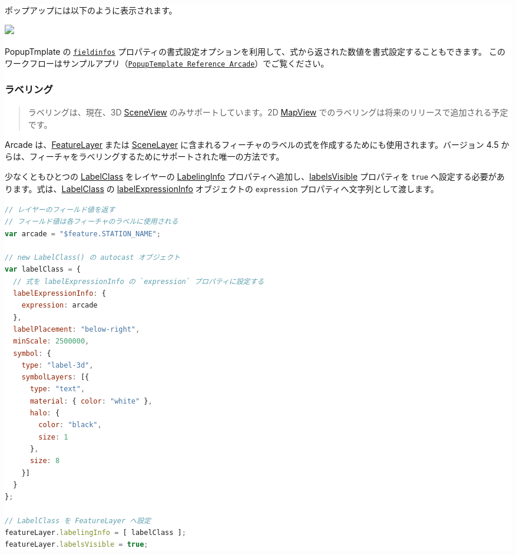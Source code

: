 ポップアップには以下のように表示されます。
  
 <img src="https://s3-ap-northeast-1.amazonaws.com/apps.esrij.com/arcgis-dev/guide/img/Arcade/arcade-popup-table.png" width="450px" >

PopupTmplate の <a href="https://developers.arcgis.com/javascript/latest/api-reference/esri-PopupTemplate.html#fieldInfos" target="_blank">`fieldinfos`</a> プロパティの書式設定オプションを利用して、式から返された数値を書式設定することもできます。
このワークフローはサンプルアプリ（<a href="https://developers.arcgis.com/javascript/latest/sample-code/popuptemplate-arcade/index.html" target="_blank">`PopupTemplate Reference Arcade`</a>）でご覧ください。

### ラベリング

> ラベリングは、現在、3D <a href="https://developers.arcgis.com/javascript/latest/api-reference/esri-views-SceneView.html" target="_blank">SceneView</a> のみサポートしています。2D <a href="https://developers.arcgis.com/javascript/latest/api-reference/esri-views-MapView.html" target="_blank">MapView</a> でのラベリングは将来のリリースで追加される予定です。

Arcade は、<a href="https://developers.arcgis.com/javascript/latest/api-reference/esri-layers-FeatureLayer.html" target="_blank">FeatureLayer</a> または <a href="https://developers.arcgis.com/javascript/latest/api-reference/esri-layers-SceneLayer.html" target="_blank">SceneLayer</a> に含まれるフィーチャのラベルの式を作成するためにも使用されます。バージョン 4.5 からは、フィーチャをラベリングするためにサポートされた唯一の方法です。

少なくともひとつの <a href="https://developers.arcgis.com/javascript/latest/api-reference/esri-layers-support-LabelClass.html" target="_blank">LabelClass</a> をレイヤーの <a href="https://developers.arcgis.com/javascript/latest/api-reference/esri-layers-FeatureLayer.html#labelingInfo" target="_blank">LabelingInfo</a> プロパティへ追加し、<a href="https://developers.arcgis.com/javascript/latest/api-reference/esri-layers-FeatureLayer.html#labelsVisible" target="_blank">labelsVisible</a> プロパティを `true` へ設定する必要があります。式は、<a href="https://developers.arcgis.com/javascript/latest/api-reference/esri-layers-support-LabelClass.html" target="_blank">LabelClass</a> の <a href="https://developers.arcgis.com/javascript/latest/api-reference/esri-layers-support-LabelClass.html#labelExpressionInfo" target="_blank">labelExpressionInfo</a> オブジェクトの `expression` プロパティへ文字列として渡します。

```js
// レイヤーのフィールド値を返す
// フィールド値は各フィーチャのラベルに使用される
var arcade = "$feature.STATION_NAME";

// new LabelClass() の autocast オブジェクト
var labelClass = {
  // 式を labelExpressionInfo の `expression` プロパティに設定する
  labelExpressionInfo: {
    expression: arcade
  },
  labelPlacement: "below-right",
  minScale: 2500000,
  symbol: {
    type: "label-3d",
    symbolLayers: [{
      type: "text",
      material: { color: "white" },
      halo: {
        color: "black",
        size: 1
      },
      size: 8
    }]
  }
};

// LabelClass を FeatureLayer へ設定
featureLayer.labelingInfo = [ labelClass ];
featureLayer.labelsVisible = true;
```
